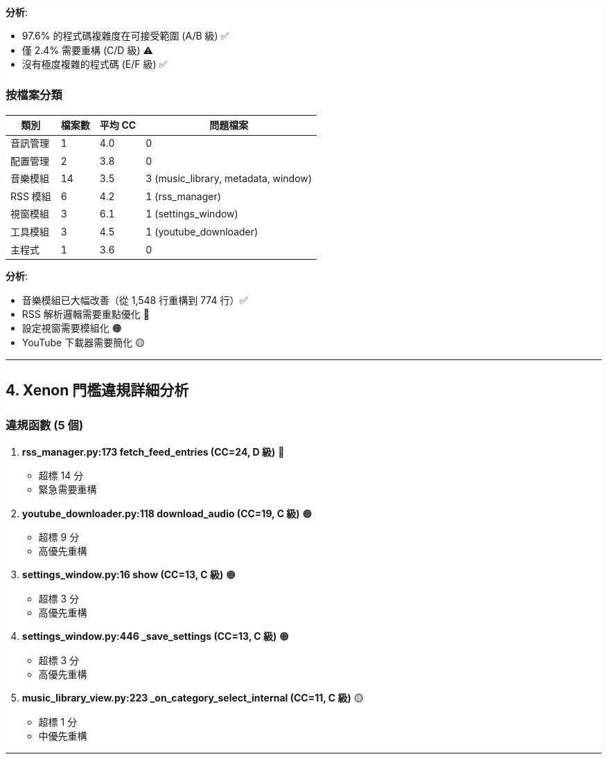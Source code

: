 **分析**:
- 97.6% 的程式碼複雜度在可接受範圍 (A/B 級) ✅
- 僅 2.4% 需要重構 (C/D 級) ⚠️
- 沒有極度複雜的程式碼 (E/F 級) ✅

### 按檔案分類

| 類別 | 檔案數 | 平均 CC | 問題檔案 |
|------|--------|---------|---------|
| 音訊管理 | 1 | 4.0 | 0 |
| 配置管理 | 2 | 3.8 | 0 |
| 音樂模組 | 14 | 3.5 | 3 (music_library, metadata, window) |
| RSS 模組 | 6 | 4.2 | 1 (rss_manager) |
| 視窗模組 | 3 | 6.1 | 1 (settings_window) |
| 工具模組 | 3 | 4.5 | 1 (youtube_downloader) |
| 主程式 | 1 | 3.6 | 0 |

**分析**:
- 音樂模組已大幅改善（從 1,548 行重構到 774 行）✅
- RSS 解析邏輯需要重點優化 🔴
- 設定視窗需要模組化 🟠
- YouTube 下載器需要簡化 🟡

---

## 4. Xenon 門檻違規詳細分析

### 違規函數 (5 個)

1. **rss_manager.py:173 fetch_feed_entries (CC=24, D 級)** 🚨
   - 超標 14 分
   - 緊急需要重構

2. **youtube_downloader.py:118 download_audio (CC=19, C 級)** 🟠
   - 超標 9 分
   - 高優先重構

3. **settings_window.py:16 show (CC=13, C 級)** 🟠
   - 超標 3 分
   - 高優先重構

4. **settings_window.py:446 _save_settings (CC=13, C 級)** 🟠
   - 超標 3 分
   - 高優先重構

5. **music_library_view.py:223 _on_category_select_internal (CC=11, C 級)** 🟡
   - 超標 1 分
   - 中優先重構

---